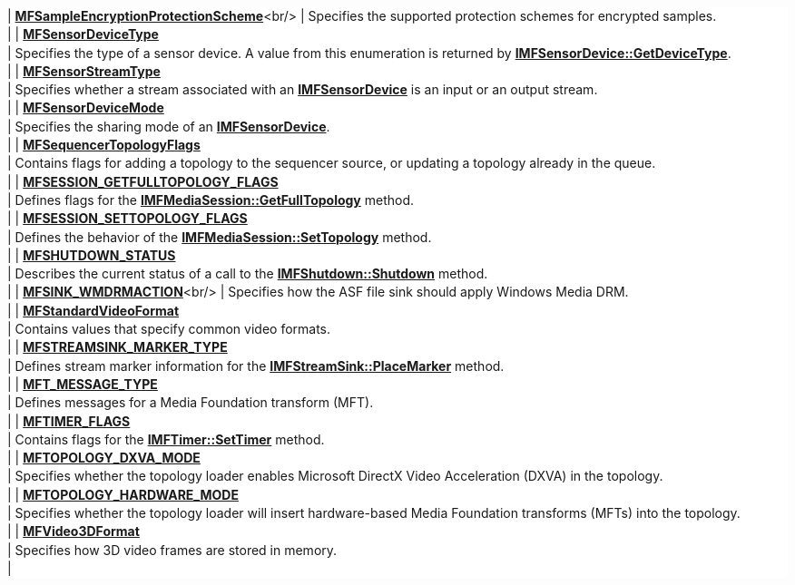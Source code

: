 | [**MFSampleEncryptionProtectionScheme**](https://msdn.microsoft.com/en-us/library/Mt804350(v=VS.85).aspx)<br/>               | Specifies the supported protection schemes for encrypted samples.<br/>                                                                                                                                                |
| [**MFSensorDeviceType**](/windows/win32/api/mfidl/ne-mfidl-mfsensordevicetype)<br/>                                               | Specifies the type of a sensor device. A value from this enumeration is returned by [**IMFSensorDevice::GetDeviceType**](/windows/desktop/api/mfidl/nf-mfidl-imfsensordevice-getdevicetype).<br/>                                                     |
| [**MFSensorStreamType**](/windows/win32/api/mfidl/ne-mfidl-mfsensorstreamtype)<br/>                                               | Specifies whether a stream associated with an [**IMFSensorDevice**](/windows/desktop/api/mfidl/nn-mfidl-imfsensordevice) is an input or an output stream.<br/>                                                                                        |
| [**MFSensorDeviceMode**](/windows/win32/api/mfidl/ne-mfidl-mfsensordevicemode)<br/>                                               | Specifies the sharing mode of an [**IMFSensorDevice**](/windows/desktop/api/mfidl/nn-mfidl-imfsensordevice).<br/>                                                                                                                                     |
| [**MFSequencerTopologyFlags**](/windows/desktop/api/mfidl/ne-mfidl-mfsequencertopologyflags)<br/>                                   | Contains flags for adding a topology to the sequencer source, or updating a topology already in the queue.<br/>                                                                                                       |
| [**MFSESSION\_GETFULLTOPOLOGY\_FLAGS**](/windows/desktop/api/mfidl/ne-mfidl-mfsession_getfulltopology_flags)<br/>                   | Defines flags for the [**IMFMediaSession::GetFullTopology**](/windows/desktop/api/mfidl/nf-mfidl-imfmediasession-getfulltopology) method. <br/>                                                                                                       |
| [**MFSESSION\_SETTOPOLOGY\_FLAGS**](/windows/desktop/api/mfidl/ne-mfidl-mfsession_settopology_flags)<br/>                           | Defines the behavior of the [**IMFMediaSession::SetTopology**](/windows/desktop/api/mfidl/nf-mfidl-imfmediasession-settopology) method.<br/>                                                                                                          |
| [**MFSHUTDOWN\_STATUS**](/windows/desktop/api/mfidl/ne-mfidl-mfshutdown_status)<br/>                                                | Describes the current status of a call to the [**IMFShutdown::Shutdown**](/windows/desktop/api/mfidl/nf-mfidl-imfshutdown-shutdown) method.<br/>                                                                                                      |
| [**MFSINK\_WMDRMACTION**](https://msdn.microsoft.com/en-us/library/ms703949(v=VS.85).aspx)<br/>                                              | Specifies how the ASF file sink should apply Windows Media DRM.<br/>                                                                                                                                                  |
| [**MFStandardVideoFormat**](/windows/desktop/api/mfobjects/ne-mfobjects-mfstandardvideoformat)<br/>                                         | Contains values that specify common video formats.<br/>                                                                                                                                                               |
| [**MFSTREAMSINK\_MARKER\_TYPE**](/windows/desktop/api/mfidl/ne-mfidl-mfstreamsink_marker_type)<br/>                                 | Defines stream marker information for the [**IMFStreamSink::PlaceMarker**](/windows/desktop/api/mfidl/nf-mfidl-imfstreamsink-placemarker) method.<br/>                                                                                                |
| [**MFT\_MESSAGE\_TYPE**](/windows/desktop/api/mftransform/ne-mftransform-mft_message_type)<br/>                                                 | Defines messages for a Media Foundation transform (MFT).<br/>                                                                                                                                                         |
| [**MFTIMER\_FLAGS**](/windows/desktop/api/mfidl/ne-mfidl-mftimer_flags)<br/>                                                        | Contains flags for the [**IMFTimer::SetTimer**](/windows/desktop/api/mfidl/nf-mfidl-imftimer-settimer) method.<br/>                                                                                                                                   |
| [**MFTOPOLOGY\_DXVA\_MODE**](/windows/desktop/api/mfidl/ne-mfidl-mftopology_dxva_mode)<br/>                                         | Specifies whether the topology loader enables Microsoft DirectX Video Acceleration (DXVA) in the topology.<br/>                                                                                                       |
| [**MFTOPOLOGY\_HARDWARE\_MODE**](/windows/desktop/api/mfidl/ne-mfidl-mftopology_hardware_mode)<br/>                                 | Specifies whether the topology loader will insert hardware-based Media Foundation transforms (MFTs) into the topology.<br/>                                                                                           |
| [**MFVideo3DFormat**](/windows/desktop/api/mfapi/ne-mfapi-mfvideo3dformat)<br/>                                                     | Specifies how 3D video frames are stored in memory.<br/>                                                                                                                                                              |